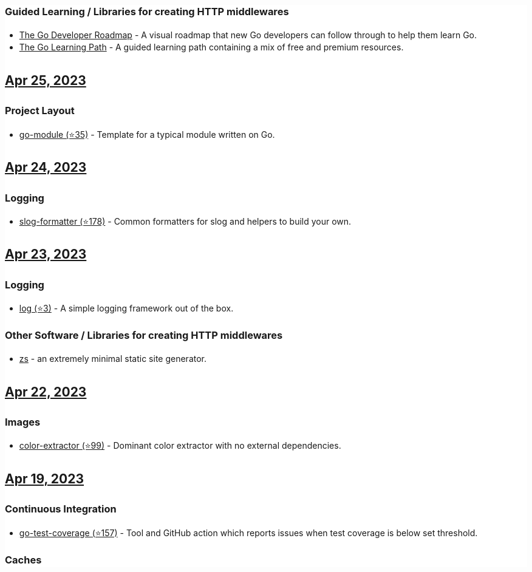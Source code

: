 ### Guided Learning / Libraries for creating HTTP middlewares

*   [The Go Developer Roadmap](https://roadmap.sh/golang) - A visual roadmap that new Go developers can follow through to help them learn Go.
*   [The Go Learning Path](https://tutorialedge.net/paths/golang/) - A guided learning path containing a mix of free and premium resources.

## [Apr 25, 2023](/content/2023/04/25/README.md)

### Project Layout

*   [go-module (⭐35)](https://github.com/octomation/go-module) - Template for a typical module written on Go.

## [Apr 24, 2023](/content/2023/04/24/README.md)

### Logging

*   [slog-formatter (⭐178)](https://github.com/samber/slog-formatter) - Common formatters for slog and helpers to build your own.

## [Apr 23, 2023](/content/2023/04/23/README.md)

### Logging

*   [log (⭐3)](https://github.com/no-src/log) - A simple logging framework out of the box.

### Other Software / Libraries for creating HTTP middlewares

*   [zs](https://git.mills.io/prologic/zs) - an extremely minimal static site generator.

## [Apr 22, 2023](/content/2023/04/22/README.md)

### Images

*   [color-extractor (⭐99)](https://github.com/marekm4/color-extractor) - Dominant color extractor with no external dependencies.

## [Apr 19, 2023](/content/2023/04/19/README.md)

### Continuous Integration

*   [go-test-coverage (⭐157)](https://github.com/vladopajic/go-test-coverage) - Tool and GitHub action which reports issues when test coverage is below set threshold.

### Caches
